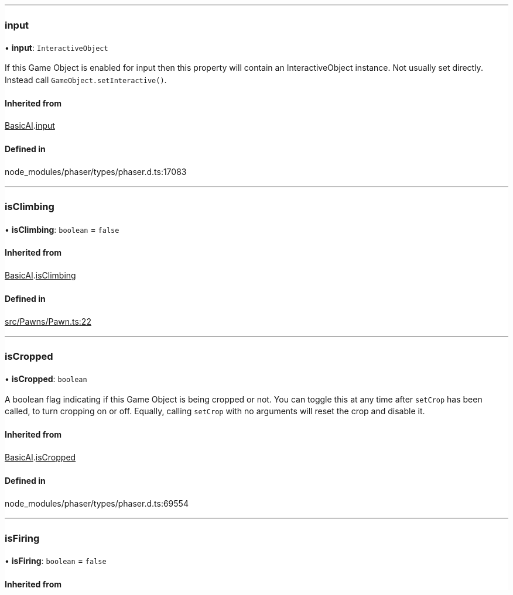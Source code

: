 ___

### input

• **input**: `InteractiveObject`

If this Game Object is enabled for input then this property will contain an InteractiveObject instance.
Not usually set directly. Instead call `GameObject.setInteractive()`.

#### Inherited from

[BasicAI](Pawns_AIs_BasicAI.BasicAI.md).[input](Pawns_AIs_BasicAI.BasicAI.md#input)

#### Defined in

node_modules/phaser/types/phaser.d.ts:17083

___

### isClimbing

• **isClimbing**: `boolean` = `false`

#### Inherited from

[BasicAI](Pawns_AIs_BasicAI.BasicAI.md).[isClimbing](Pawns_AIs_BasicAI.BasicAI.md#isclimbing)

#### Defined in

[src/Pawns/Pawn.ts:22](https://github.com/Pldu78/Cyber2D-1/blob/f2bef66/src/Pawns/Pawn.ts#L22)

___

### isCropped

• **isCropped**: `boolean`

A boolean flag indicating if this Game Object is being cropped or not.
You can toggle this at any time after `setCrop` has been called, to turn cropping on or off.
Equally, calling `setCrop` with no arguments will reset the crop and disable it.

#### Inherited from

[BasicAI](Pawns_AIs_BasicAI.BasicAI.md).[isCropped](Pawns_AIs_BasicAI.BasicAI.md#iscropped)

#### Defined in

node_modules/phaser/types/phaser.d.ts:69554

___

### isFiring

• **isFiring**: `boolean` = `false`

#### Inherited from
